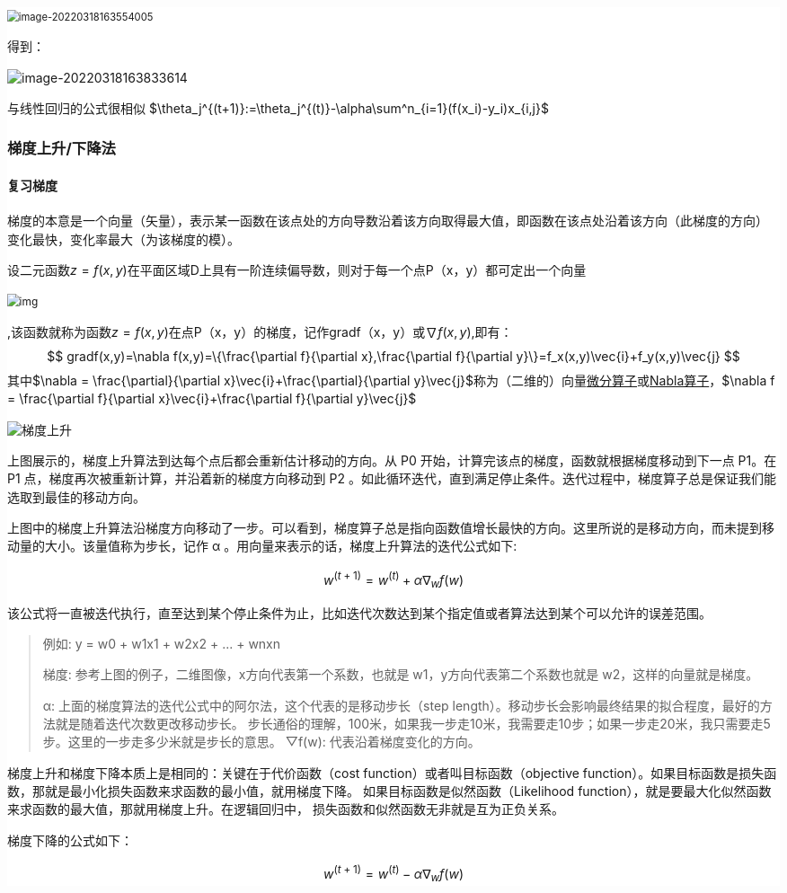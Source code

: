 <img src="https://note-image-1307786938.cos.ap-beijing.myqcloud.com/typora/qshell/image-20220318163554005.png" alt="image-20220318163554005" style="zoom:80%;" />

得到：

![image-20220318163833614](https://note-image-1307786938.cos.ap-beijing.myqcloud.com/typora/qshell/image-20220318163833614.png)

与线性回归的公式很相似   $\theta_j^{(t+1)}:=\theta_j^{(t)}-\alpha\sum^n_{i=1}(f(x_i)-y_i)x_{i,j}$

### 梯度上升/下降法

#### 复习梯度

梯度的本意是一个向量（矢量），表示某一函数在该点处的方向导数沿着该方向取得最大值，即函数在该点处沿着该方向（此梯度的方向）变化最快，变化率最大（为该梯度的模）。

设二元函数$z=f(x,y)$在平面区域D上具有一阶连续偏导数，则对于每一个点P（x，y）都可定出一个向量

<img src="https://bkimg.cdn.bcebos.com/formula/2bbe458bd2dec7b2cdacb5954d49a568.svg" alt="img" style="zoom: 85%;"/>

,该函数就称为函数$z=f(x,y)$在点P（x，y）的梯度，记作gradf（x，y）或$\nabla f(x,y)$,即有：
$$
gradf(x,y)=\nabla f(x,y)=\{\frac{\partial f}{\partial x},\frac{\partial f}{\partial y}\}=f_x(x,y)\vec{i}+f_y(x,y)\vec{j}
$$
其中$\nabla = \frac{\partial}{\partial x}\vec{i}+\frac{\partial}{\partial y}\vec{j}$称为（二维的）向量[微分算子](https://baike.baidu.com/item/微分算子)或[Nabla算子](https://baike.baidu.com/item/Nabla算子/22786343)，$\nabla f = \frac{\partial f}{\partial x}\vec{i}+\frac{\partial f}{\partial y}\vec{j}$

![梯度上升](https://note-image-1307786938.cos.ap-beijing.myqcloud.com/typora/LR_8.png)

上图展示的，梯度上升算法到达每个点后都会重新估计移动的方向。从 P0 开始，计算完该点的梯度，函数就根据梯度移动到下一点 P1。在 P1 点，梯度再次被重新计算，并沿着新的梯度方向移动到 P2 。如此循环迭代，直到满足停止条件。迭代过程中，梯度算子总是保证我们能选取到最佳的移动方向。

上图中的梯度上升算法沿梯度方向移动了一步。可以看到，梯度算子总是指向函数值增长最快的方向。这里所说的是移动方向，而未提到移动量的大小。该量值称为步长，记作 α 。用向量来表示的话，梯度上升算法的迭代公式如下:

$$
w^{(t+1)} = w^{(t)} + \alpha\nabla_{ w}f(w)
$$

该公式将一直被迭代执行，直至达到某个停止条件为止，比如迭代次数达到某个指定值或者算法达到某个可以允许的误差范围。

> 例如: y = w0 + w1x1 + w2x2 + ... + wnxn 
>
> 梯度: 参考上图的例子，二维图像，x方向代表第一个系数，也就是 w1，y方向代表第二个系数也就是 w2，这样的向量就是梯度。 
>
> α: 上面的梯度算法的迭代公式中的阿尔法，这个代表的是移动步长（step length）。移动步长会影响最终结果的拟合程度，最好的方法就是随着迭代次数更改移动步长。 步长通俗的理解，100米，如果我一步走10米，我需要走10步；如果一步走20米，我只需要走5步。这里的一步走多少米就是步长的意思。 ▽f(w): 代表沿着梯度变化的方向。

梯度上升和梯度下降本质上是相同的：关键在于代价函数（cost function）或者叫目标函数（objective function）。如果目标函数是损失函数，那就是最小化损失函数来求函数的最小值，就用梯度下降。 如果目标函数是似然函数（Likelihood function），就是要最大化似然函数来求函数的最大值，那就用梯度上升。在逻辑回归中， 损失函数和似然函数无非就是互为正负关系。

梯度下降的公式如下：

$$
w^{(t+1)} = w^{(t)} - \alpha\nabla_{ w}f(w)
$$
